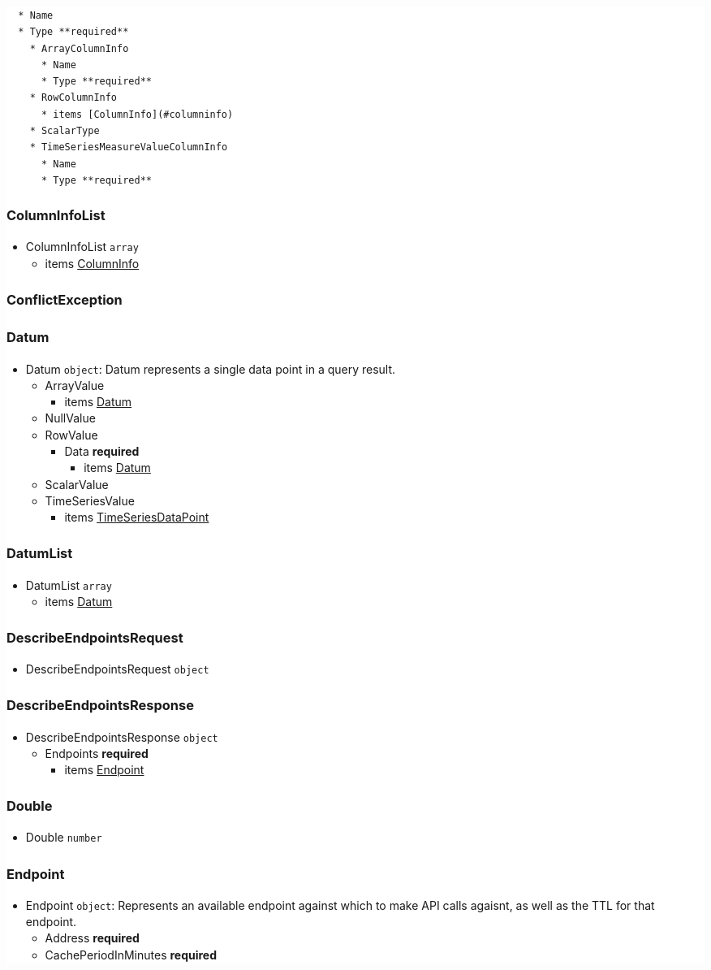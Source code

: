       * Name
      * Type **required**
        * ArrayColumnInfo
          * Name
          * Type **required**
        * RowColumnInfo
          * items [ColumnInfo](#columninfo)
        * ScalarType
        * TimeSeriesMeasureValueColumnInfo
          * Name
          * Type **required**

### ColumnInfoList
* ColumnInfoList `array`
  * items [ColumnInfo](#columninfo)

### ConflictException


### Datum
* Datum `object`:  Datum represents a single data point in a query result. 
  * ArrayValue
    * items [Datum](#datum)
  * NullValue
  * RowValue
    * Data **required**
      * items [Datum](#datum)
  * ScalarValue
  * TimeSeriesValue
    * items [TimeSeriesDataPoint](#timeseriesdatapoint)

### DatumList
* DatumList `array`
  * items [Datum](#datum)

### DescribeEndpointsRequest
* DescribeEndpointsRequest `object`

### DescribeEndpointsResponse
* DescribeEndpointsResponse `object`
  * Endpoints **required**
    * items [Endpoint](#endpoint)

### Double
* Double `number`

### Endpoint
* Endpoint `object`: Represents an available endpoint against which to make API calls agaisnt, as well as the TTL for that endpoint.
  * Address **required**
  * CachePeriodInMinutes **required**
